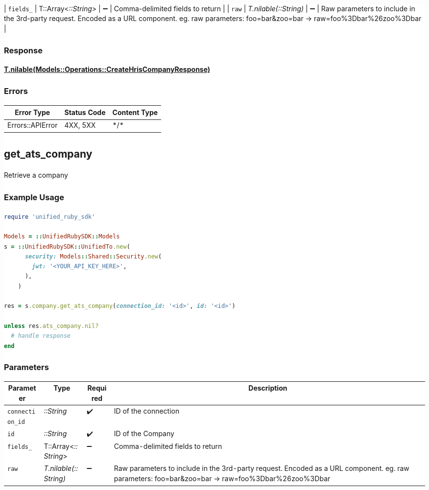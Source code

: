 | `fields_`                                                                                                                                        | T::Array<*::String*>                                                                                                                             | :heavy_minus_sign:                                                                                                                               | Comma-delimited fields to return                                                                                                                 |
| `raw`                                                                                                                                            | *T.nilable(::String)*                                                                                                                            | :heavy_minus_sign:                                                                                                                               | Raw parameters to include in the 3rd-party request. Encoded as a URL component. eg. raw parameters: foo=bar&zoo=bar -> raw=foo%3Dbar%26zoo%3Dbar |

### Response

**[T.nilable(Models::Operations::CreateHrisCompanyResponse)](../../models/operations/createhriscompanyresponse.md)**

### Errors

| Error Type       | Status Code      | Content Type     |
| ---------------- | ---------------- | ---------------- |
| Errors::APIError | 4XX, 5XX         | \*/\*            |

## get_ats_company

Retrieve a company

### Example Usage


```ruby
require 'unified_ruby_sdk'

Models = ::UnifiedRubySDK::Models
s = ::UnifiedRubySDK::UnifiedTo.new(
      security: Models::Shared::Security.new(
        jwt: '<YOUR_API_KEY_HERE>',
      ),
    )

res = s.company.get_ats_company(connection_id: '<id>', id: '<id>')

unless res.ats_company.nil?
  # handle response
end

```

### Parameters

| Parameter                                                                                                                                        | Type                                                                                                                                             | Required                                                                                                                                         | Description                                                                                                                                      |
| ------------------------------------------------------------------------------------------------------------------------------------------------ | ------------------------------------------------------------------------------------------------------------------------------------------------ | ------------------------------------------------------------------------------------------------------------------------------------------------ | ------------------------------------------------------------------------------------------------------------------------------------------------ |
| `connection_id`                                                                                                                                  | *::String*                                                                                                                                       | :heavy_check_mark:                                                                                                                               | ID of the connection                                                                                                                             |
| `id`                                                                                                                                             | *::String*                                                                                                                                       | :heavy_check_mark:                                                                                                                               | ID of the Company                                                                                                                                |
| `fields_`                                                                                                                                        | T::Array<*::String*>                                                                                                                             | :heavy_minus_sign:                                                                                                                               | Comma-delimited fields to return                                                                                                                 |
| `raw`                                                                                                                                            | *T.nilable(::String)*                                                                                                                            | :heavy_minus_sign:                                                                                                                               | Raw parameters to include in the 3rd-party request. Encoded as a URL component. eg. raw parameters: foo=bar&zoo=bar -> raw=foo%3Dbar%26zoo%3Dbar |
